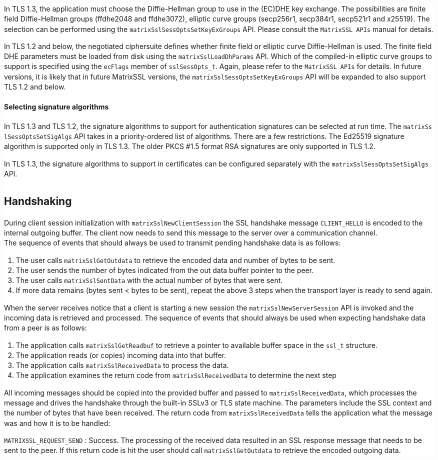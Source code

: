 In TLS 1.3, the application must choose the Diffie-Hellman group to use in the (EC)DHE key exchange. The possibilities are finite field Diffie-Hellman groups (ffdhe2048 and ffdhe3072), elliptic curve groups (secp256r1, secp384r1, secp521r1 and x25519). The selection can be performed using the `matrixSslSessOptsSetKeyExGroups` API. Please consult the `MatrixSSL APIs` manual for details.

In TLS 1.2 and below, the negotiated ciphersuite defines whether finite field or elliptic curve Diffie-Hellman is used. The finite field DHE parameters must be loaded from disk using the `matrixSslLoadDhParams` API. Which of the compiled-in elliptic curve groups to support is specified using the `ecFlags` member of `sslSessOpts_t`. Again, please refer to the `MatrixSSL APIs` for details. In future versions, it is likely that in future MatrixSSL versions, the `matrixSslSessOptsSetKeyExGroups` API will be expanded to also support TLS 1.2 and below.

#### Selecting signature algorithms

In TLS 1.3 and TLS 1.2, the signature algorithms to support for authentication signatures can be selected at run time. The `matrixSslSessOptsSetSigAlgs` API takes in a priority-ordered list of algorithms. There are a few restrictions. The Ed25519 signature algorithm is supported only in TLS 1.3. The older PKCS #1.5 format RSA signatures are only supported in TLS 1.2.

In TLS 1.3, the signature algorithms to support in certificates can be configured separately with the `matrixSslSessOptsSetSigAlgs` API.

## Handshaking

During client session initialization with `matrixSslNewClientSession` the SSL handshake message `CLIENT_HELLO` is encoded to the internal outgoing buffer.  The client now needs to send this message to the server over a communication channel.  
The sequence of events that should always be used to transmit pending handshake data is as follows:

1.	The user calls `matrixSslGetOutdata` to retrieve the encoded data and number of bytes to be sent. 
2.	The user sends the number of bytes indicated from the out data buffer pointer to the peer. 
3.	The user calls `matrixSslSentData` with the actual number of bytes that were sent. 
4.	If more data remains (bytes sent < bytes to be sent), repeat the above 3 steps when the transport layer is ready to send again. 

When the server receives notice that a client is starting a new session the `matrixSslNewServerSession` API is invoked and the incoming data is retrieved and processed.
The sequence of events that should always be used when expecting handshake data from a peer is as follows:

1. The application calls `matrixSslGetReadbuf` to retrieve a pointer to available buffer space in the `ssl_t` structure. 
2. The application reads (or copies) incoming data into that buffer. 
3. The application calls `matrixSslReceivedData` to process the data. 
4. The application examines the return code from `matrixSslReceivedData` to determine the next step

All incoming messages should be copied into the provided buffer and passed to `matrixSslReceivedData`, which processes the message and drives the handshake through the built-in SSLv3 or TLS state machine.  The parameters include the SSL context and the number of bytes that have been received.  The return code from `matrixSslReceivedData` tells the application what the message was and how it is to be handled:

`MATRIXSSL_REQUEST_SEND`
:  Success.  The processing of the received data resulted in an SSL response message that needs to be sent to the peer.  If this return code is hit the user should call `matrixSslGetOutdata` to retrieve the encoded outgoing data.
